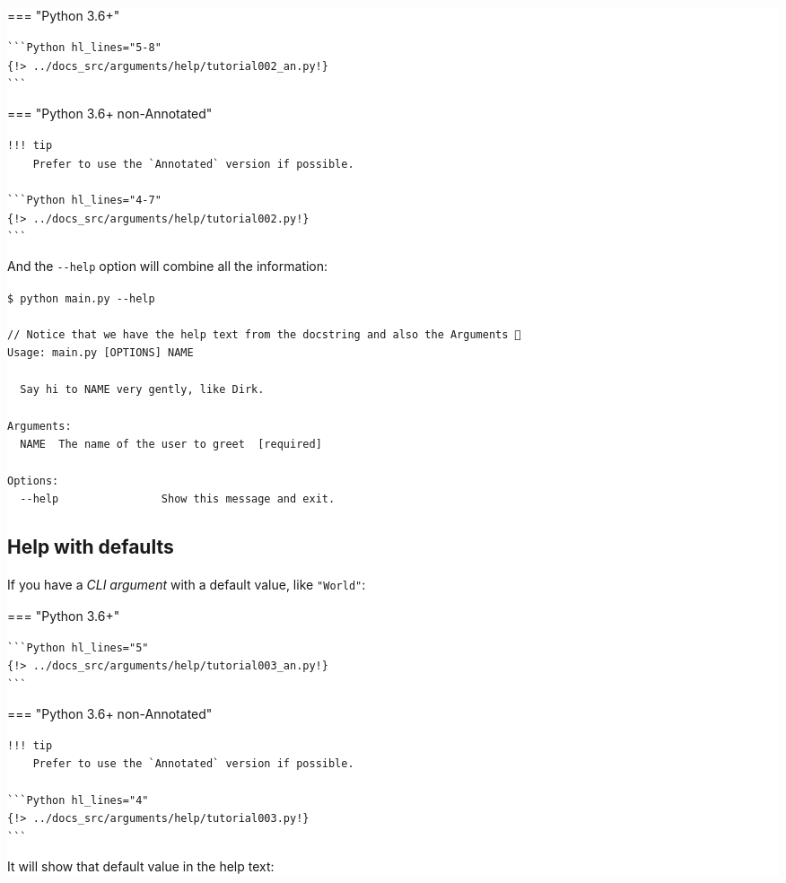 === "Python 3.6+"

    ```Python hl_lines="5-8"
    {!> ../docs_src/arguments/help/tutorial002_an.py!}
    ```

=== "Python 3.6+ non-Annotated"

    !!! tip
        Prefer to use the `Annotated` version if possible.

    ```Python hl_lines="4-7"
    {!> ../docs_src/arguments/help/tutorial002.py!}
    ```

And the `--help` option will combine all the information:

<div class="termy">

```console
$ python main.py --help

// Notice that we have the help text from the docstring and also the Arguments 📝
Usage: main.py [OPTIONS] NAME

  Say hi to NAME very gently, like Dirk.

Arguments:
  NAME  The name of the user to greet  [required]

Options:
  --help                Show this message and exit.
```

</div>

## Help with defaults

If you have a *CLI argument* with a default value, like `"World"`:

=== "Python 3.6+"

    ```Python hl_lines="5"
    {!> ../docs_src/arguments/help/tutorial003_an.py!}
    ```

=== "Python 3.6+ non-Annotated"

    !!! tip
        Prefer to use the `Annotated` version if possible.

    ```Python hl_lines="4"
    {!> ../docs_src/arguments/help/tutorial003.py!}
    ```

It will show that default value in the help text:

<div class="termy">
